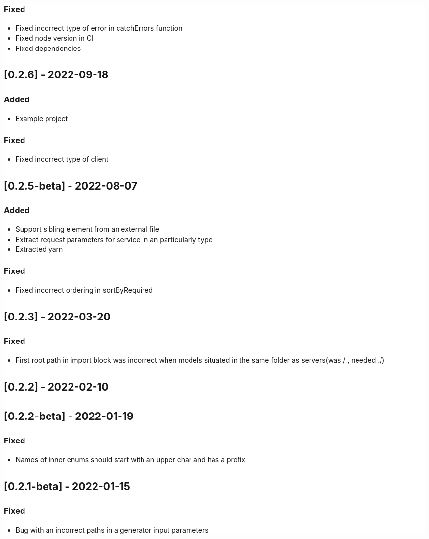 ### Fixed

- Fixed incorrect type of error in catchErrors function
- Fixed node version in CI
- Fixed dependencies

## [0.2.6] - 2022-09-18

### Added

- Example project

### Fixed

- Fixed incorrect type of client

## [0.2.5-beta] - 2022-08-07

### Added

- Support sibling element from an external file
- Extract request parameters for service in an particularly type
- Extracted yarn

### Fixed

- Fixed incorrect ordering in sortByRequired

## [0.2.3] - 2022-03-20

### Fixed

- First root path in import block was incorrect when models situated in the same folder as servers(was / , needed ./)

## [0.2.2] - 2022-02-10

## [0.2.2-beta] - 2022-01-19

### Fixed

- Names of inner enums should start with an upper char and has a prefix

## [0.2.1-beta] - 2022-01-15

### Fixed

- Bug with an incorrect paths in a generator input parameters
